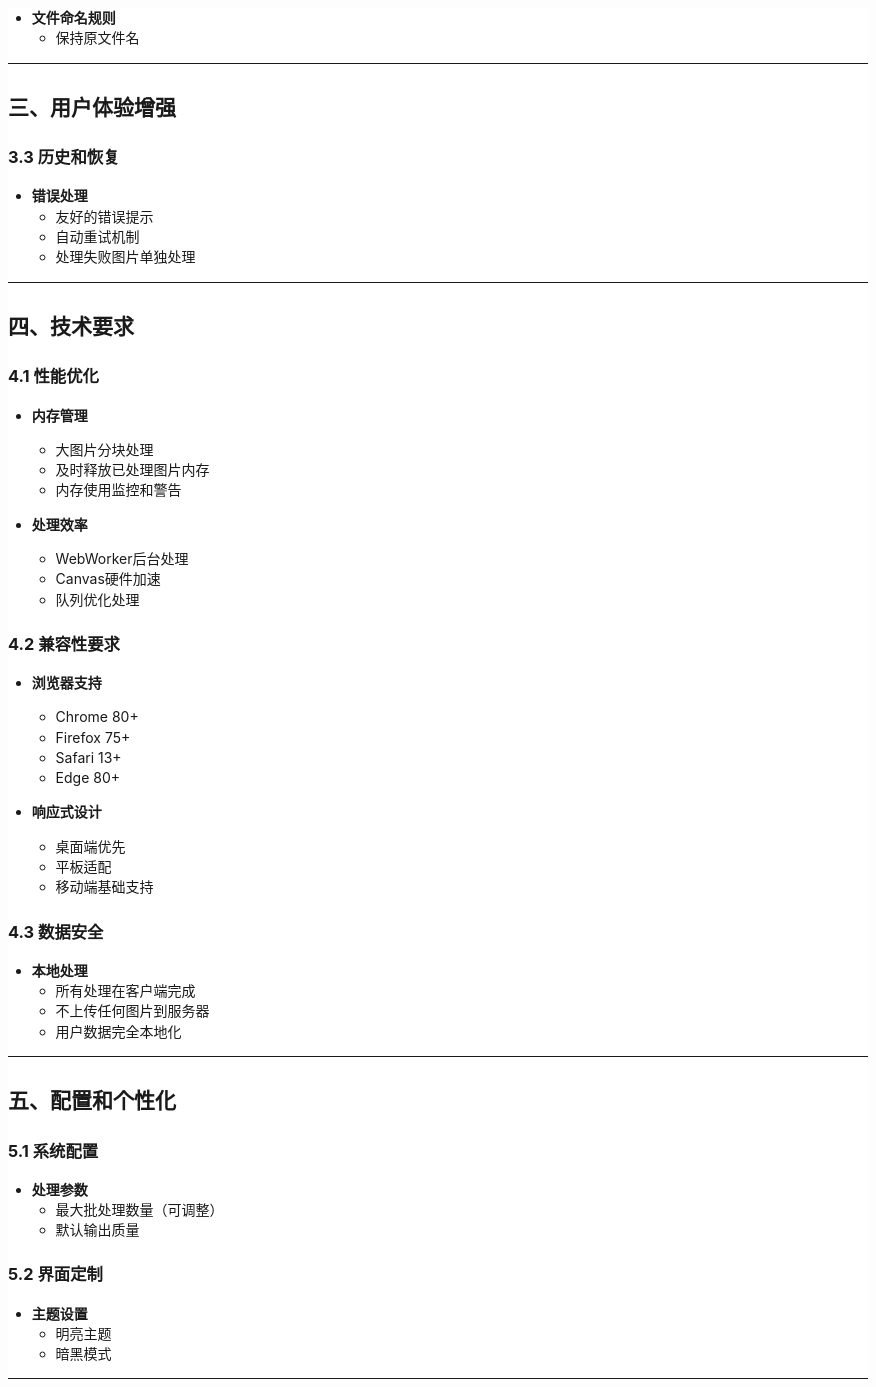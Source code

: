 - **文件命名规则**
  - 保持原文件名

---

## 三、用户体验增强

### 3.3 历史和恢复
- **错误处理**
  - 友好的错误提示
  - 自动重试机制
  - 处理失败图片单独处理

---

## 四、技术要求

### 4.1 性能优化
- **内存管理**
  - 大图片分块处理
  - 及时释放已处理图片内存
  - 内存使用监控和警告

- **处理效率**
  - WebWorker后台处理
  - Canvas硬件加速
  - 队列优化处理

### 4.2 兼容性要求
- **浏览器支持**
  - Chrome 80+
  - Firefox 75+
  - Safari 13+
  - Edge 80+

- **响应式设计**
  - 桌面端优先
  - 平板适配
  - 移动端基础支持

### 4.3 数据安全
- **本地处理**
  - 所有处理在客户端完成
  - 不上传任何图片到服务器
  - 用户数据完全本地化

---

## 五、配置和个性化

### 5.1 系统配置
- **处理参数**
  - 最大批处理数量（可调整）
  - 默认输出质量

### 5.2 界面定制
- **主题设置**
  - 明亮主题
  - 暗黑模式
---
